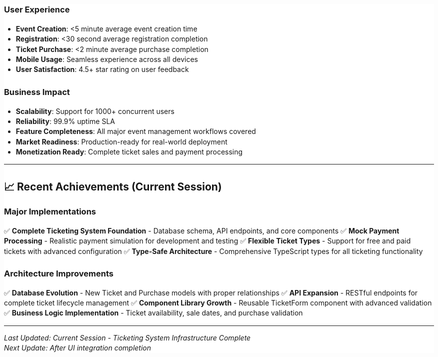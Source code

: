 ### User Experience
- **Event Creation**: <5 minute average event creation time
- **Registration**: <30 second average registration completion
- **Ticket Purchase**: <2 minute average purchase completion
- **Mobile Usage**: Seamless experience across all devices
- **User Satisfaction**: 4.5+ star rating on user feedback

### Business Impact
- **Scalability**: Support for 1000+ concurrent users
- **Reliability**: 99.9% uptime SLA
- **Feature Completeness**: All major event management workflows covered
- **Market Readiness**: Production-ready for real-world deployment
- **Monetization Ready**: Complete ticket sales and payment processing

---

## 📈 Recent Achievements (Current Session)

### Major Implementations
✅ **Complete Ticketing System Foundation** - Database schema, API endpoints, and core components
✅ **Mock Payment Processing** - Realistic payment simulation for development and testing
✅ **Flexible Ticket Types** - Support for free and paid tickets with advanced configuration
✅ **Type-Safe Architecture** - Comprehensive TypeScript types for all ticketing functionality

### Architecture Improvements
✅ **Database Evolution** - New Ticket and Purchase models with proper relationships
✅ **API Expansion** - RESTful endpoints for complete ticket lifecycle management
✅ **Component Library Growth** - Reusable TicketForm component with advanced validation
✅ **Business Logic Implementation** - Ticket availability, sale dates, and purchase validation

---

*Last Updated: Current Session - Ticketing System Infrastructure Complete*  
*Next Update: After UI integration completion* 